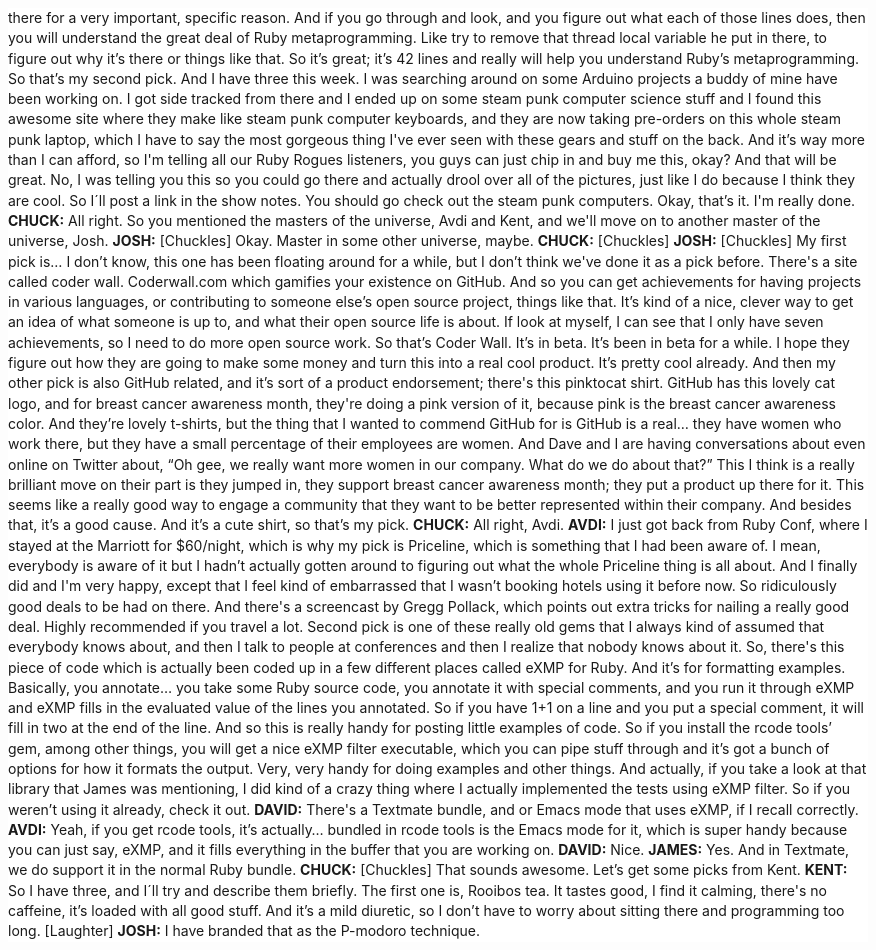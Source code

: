 there for a very important, specific reason. And if you go through and look, and you figure out what each of those lines does, then you will understand the great deal of Ruby metaprogramming. Like try to remove that thread local variable he put in there, to figure out why it’s there or things like that. So it’s great; it’s 42 lines and really will help you understand Ruby’s metaprogramming. So that’s my second pick. And I have three this week. I was searching around on some Arduino projects a buddy of mine have been working on. I got side tracked from there and I ended up on some steam punk computer science stuff and I found this awesome site where they make like steam punk computer keyboards, and they are now taking pre-orders on this whole steam punk laptop, which I have to say the most gorgeous thing I've ever seen with these gears and stuff on the back. And it’s way more than I can afford, so I'm telling all our Ruby Rogues listeners, you guys can just chip in and buy me this, okay? And that will be great. No, I was telling you this so you could go there and actually drool over all of the pictures, just like I do because I think they are cool. So I´ll post a link in the show notes. You should go check out the steam punk computers. Okay, that’s it. I'm really done. **CHUCK:** All right. So you mentioned the masters of the universe, Avdi and Kent, and we'll move on to another master of the universe, Josh. **JOSH:** [Chuckles] Okay. Master in some other universe, maybe. **CHUCK:** [Chuckles] **JOSH:** [Chuckles] My first pick is… I don’t know, this one has been floating around for a while, but I don’t think we've done it as a pick before. There's a site called coder wall. Coderwall.com which gamifies your existence on GitHub. And so you can get achievements for having projects in various languages, or contributing to someone else’s open source project, things like that. It’s kind of a nice, clever way to get an idea of what someone is up to, and what their open source life is about. If look at myself, I can see that I only have seven achievements, so I need to do more open source work. So that’s Coder Wall. It’s in beta. It’s been in beta for a while. I hope they figure out how they are going to make some money and turn this into a real cool product. It’s pretty cool already. And then my other pick is also GitHub related, and it’s sort of a product endorsement; there's this pinktocat shirt. GitHub has this lovely cat logo, and for breast cancer awareness month, they're doing a pink version of it, because pink is the breast cancer awareness color. And they’re lovely t-shirts, but the thing that I wanted to commend GitHub for is GitHub is a real… they have women who work there, but they have a small percentage of their employees are women. And Dave and I are having conversations about even online on Twitter about, “Oh gee, we really want more women in our company. What do we do about that?” This I think is a really brilliant move on their part is they jumped in, they support breast cancer awareness month; they put a product up there for it. This seems like a really good way to engage a community that they want to be better represented within their company. And besides that, it’s a good cause. And it’s a cute shirt, so that’s my pick. **CHUCK:** All right, Avdi. **AVDI:** I just got back from Ruby Conf, where I stayed at the Marriott for $60/night, which is why my pick is Priceline, which is something that I had been aware of. I mean, everybody is aware of it but I hadn’t actually gotten around to figuring out what the whole Priceline thing is all about. And I finally did and I'm very happy, except that I feel kind of embarrassed that I wasn’t booking hotels using it before now. So ridiculously good deals to be had on there. And there's a screencast by Gregg Pollack, which points out extra tricks for nailing a really good deal. Highly recommended if you travel a lot. Second pick is one of these really old gems that I always kind of assumed that everybody knows about, and then I talk to people at conferences and then I realize that nobody knows about it. So, there's this piece of code which is actually been coded up in a few different places called eXMP for Ruby. And it’s for formatting examples. Basically, you annotate… you take some Ruby source code, you annotate it with special comments, and you run it through eXMP and eXMP fills in the evaluated value of the lines you annotated. So if you have 1+1 on a line and you put a special comment, it will fill in two at the end of the line. And so this is really handy for posting little examples of code. So if you install the rcode tools’ gem, among other things, you will get a nice eXMP filter executable, which you can pipe stuff through and it’s got a bunch of options for how it formats the output. Very, very handy for doing examples and other things. And actually, if you take a look at that library that James was mentioning, I did kind of a crazy thing where I actually implemented the tests using eXMP filter. So if you weren’t using it already, check it out. **DAVID:** There's a Textmate bundle, and or Emacs mode that uses eXMP, if I recall correctly. **AVDI:** Yeah, if you get rcode tools, it’s actually… bundled in rcode tools is the Emacs mode for it, which is super handy because you can just say, eXMP, and it fills everything in the buffer that you are working on. **DAVID:** Nice. **JAMES:** Yes. And in Textmate, we do support it in the normal Ruby bundle. **CHUCK:** [Chuckles] That sounds awesome. Let’s get some picks from Kent. **KENT:** So I have three, and I´ll try and describe them briefly. The first one is, Rooibos tea. It tastes good, I find it calming, there's no caffeine, it’s loaded with all good stuff. And it’s a mild diuretic, so I don’t have to worry about sitting there and programming too long. [Laughter] **JOSH:** I have branded that as the P-modoro technique.